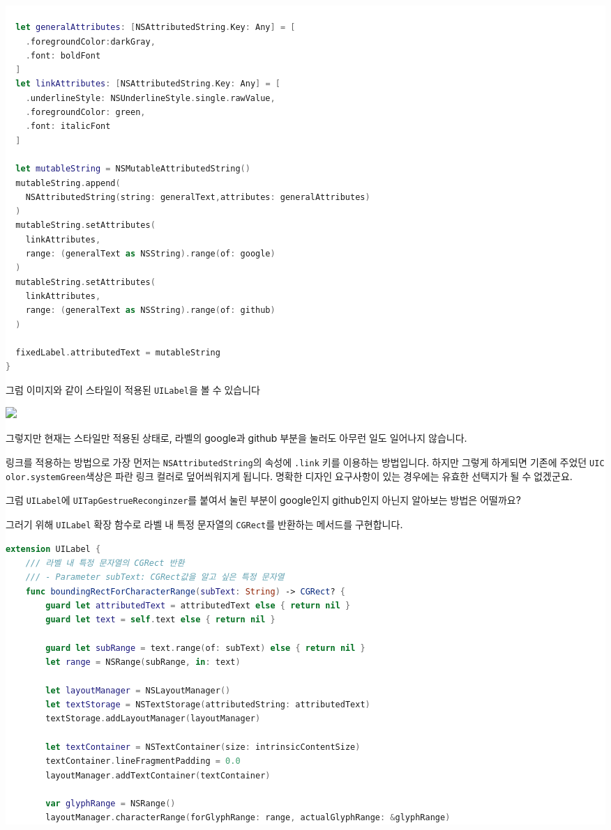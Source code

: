 ```swift

  let generalAttributes: [NSAttributedString.Key: Any] = [
    .foregroundColor:darkGray,
    .font: boldFont
  ]
  let linkAttributes: [NSAttributedString.Key: Any] = [
    .underlineStyle: NSUnderlineStyle.single.rawValue,
    .foregroundColor: green,
    .font: italicFont
  ]

  let mutableString = NSMutableAttributedString()
  mutableString.append(
    NSAttributedString(string: generalText,attributes: generalAttributes)
  )
  mutableString.setAttributes(
    linkAttributes,
    range: (generalText as NSString).range(of: google)
  )
  mutableString.setAttributes(
    linkAttributes,
    range: (generalText as NSString).range(of: github)
  )

  fixedLabel.attributedText = mutableString
}
```



그럼 이미지와 같이 스타일이 적용된 `UILabel`을 볼 수 있습니다

<img width="50%" src="https://user-images.githubusercontent.com/40784518/109514679-a50d1a00-7ae9-11eb-8856-ad4c7c8b7812.png"/>

그렇지만 현재는 스타일만 적용된 상태로, 라벨의 google과 github 부분을 눌러도 아무런 일도 일어나지 않습니다.

링크를 적용하는 방법으로 가장 먼저는 `NSAttributedString`의 속성에 `.link` 키를 이용하는 방법입니다. 하지만 그렇게 하게되면 기존에 주었던 `UIColor.systemGreen`색상은 파란 링크 컬러로 덮어씌워지게 됩니다. 명확한 디자인 요구사항이 있는 경우에는 유효한 선택지가 될 수 없겠군요.

그럼 `UILabel`에 `UITapGestrueReconginzer`를 붙여서 눌린 부분이 google인지 github인지 아닌지 알아보는 방법은 어떨까요?



그러기 위해 `UILabel` 확장 함수로 라벨 내 특정 문자열의 `CGRect`를 반환하는 메서드를 구현합니다. 

```swift
extension UILabel {
    /// 라벨 내 특정 문자열의 CGRect 반환
    /// - Parameter subText: CGRect값을 알고 싶은 특정 문자열
    func boundingRectForCharacterRange(subText: String) -> CGRect? {
        guard let attributedText = attributedText else { return nil }
        guard let text = self.text else { return nil }

        guard let subRange = text.range(of: subText) else { return nil }
        let range = NSRange(subRange, in: text)

        let layoutManager = NSLayoutManager()
        let textStorage = NSTextStorage(attributedString: attributedText)
        textStorage.addLayoutManager(layoutManager)

        let textContainer = NSTextContainer(size: intrinsicContentSize)
        textContainer.lineFragmentPadding = 0.0
        layoutManager.addTextContainer(textContainer)

        var glyphRange = NSRange()
        layoutManager.characterRange(forGlyphRange: range, actualGlyphRange: &glyphRange)

```